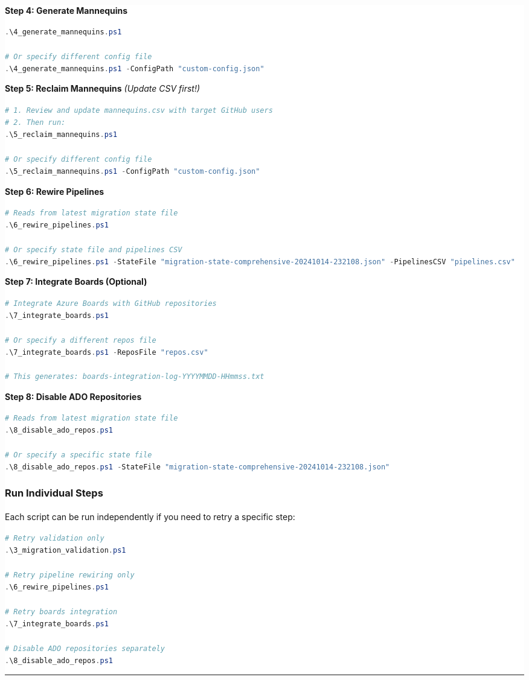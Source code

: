 **Step 4: Generate Mannequins**
```powershell
.\4_generate_mannequins.ps1

# Or specify different config file
.\4_generate_mannequins.ps1 -ConfigPath "custom-config.json"
```

**Step 5: Reclaim Mannequins** *(Update CSV first!)*
```powershell
# 1. Review and update mannequins.csv with target GitHub users
# 2. Then run:
.\5_reclaim_mannequins.ps1

# Or specify different config file
.\5_reclaim_mannequins.ps1 -ConfigPath "custom-config.json"
```

**Step 6: Rewire Pipelines**
```powershell
# Reads from latest migration state file
.\6_rewire_pipelines.ps1

# Or specify state file and pipelines CSV
.\6_rewire_pipelines.ps1 -StateFile "migration-state-comprehensive-20241014-232108.json" -PipelinesCSV "pipelines.csv"
```

**Step 7: Integrate Boards (Optional)**
```powershell
# Integrate Azure Boards with GitHub repositories
.\7_integrate_boards.ps1

# Or specify a different repos file
.\7_integrate_boards.ps1 -ReposFile "repos.csv"

# This generates: boards-integration-log-YYYYMMDD-HHmmss.txt
```

**Step 8: Disable ADO Repositories**
```powershell
# Reads from latest migration state file
.\8_disable_ado_repos.ps1

# Or specify a specific state file
.\8_disable_ado_repos.ps1 -StateFile "migration-state-comprehensive-20241014-232108.json"
```

### Run Individual Steps

Each script can be run independently if you need to retry a specific step:

```powershell
# Retry validation only
.\3_migration_validation.ps1

# Retry pipeline rewiring only
.\6_rewire_pipelines.ps1

# Retry boards integration
.\7_integrate_boards.ps1

# Disable ADO repositories separately
.\8_disable_ado_repos.ps1
```

---